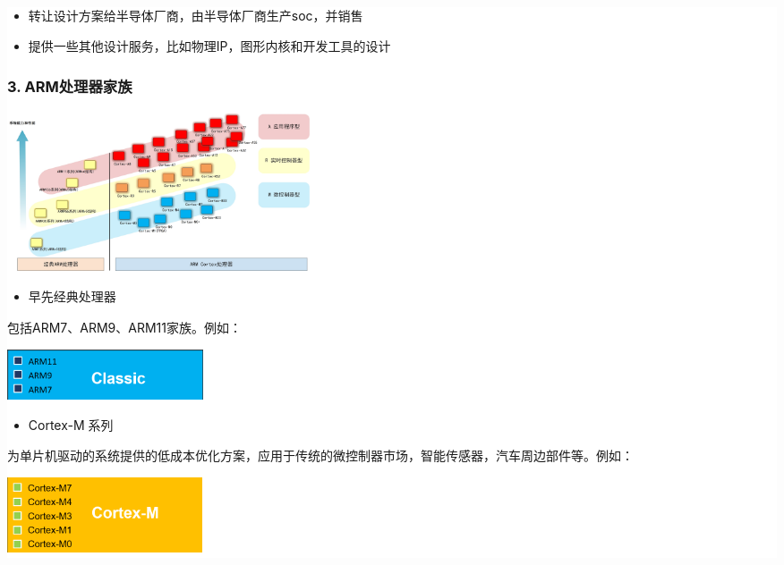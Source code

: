 - 转让设计方案给半导体厂商，由半导体厂商生产soc，并销售

- 提供一些其他设计服务，比如物理IP，图形内核和开发工具的设计

### 3. ARM处理器家族

<img src="./LV001-ARM体系结构/img/image-20230417222640893.png" alt="image-20230417222640893" style="zoom: 33%;" />

- 早先经典处理器

包括ARM7、ARM9、ARM11家族。例如：

<img src="./LV001-ARM体系结构/img/image-20230408172413552.png" alt="image-20230408172413552" style="zoom:33%;" />

- Cortex-M 系列

为单片机驱动的系统提供的低成本优化方案，应用于传统的微控制器市场，智能传感器，汽车周边部件等。例如：

<img src="./LV001-ARM体系结构/img/image-20230408172437122.png" alt="image-20230408172437122" style="zoom:33%;" />
